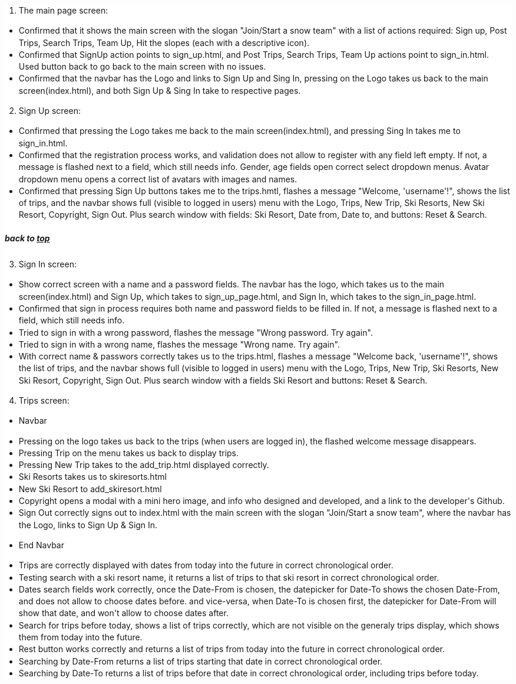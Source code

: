 1. The main page screen:
- Confirmed that it shows the main screen with the slogan "Join/Start a snow team" with a list of actions required: Sign up, Post Trips, Search Trips, Team Up, Hit the slopes (each with a descriptive icon).
- Confirmed that SignUp action points to sign_up.html, and Post Trips, Search Trips, Team Up actions point to sign_in.html. Used button back to go back to the main screen with no issues.
- Confirmed that the navbar has the Logo and links to Sign Up and Sing In, pressing on the Logo takes us back to the main screen(index.html), and both Sign Up & Sing In take to respective pages.

2. Sign Up screen:
- Confirmed that pressing the Logo takes me back to the main screen(index.html), and pressing Sing In takes me to sign_in.html.
- Confirmed that the registration process works, and validation does not allow to register with any field left empty. If not, a message is flashed next to a field, which still needs info. Gender, age fields open correct select dropdown menus. Avatar dropdown menu opens a correct list of avatars with images and names.
- Confirmed that pressing Sign Up buttons takes me to the trips.hmtl, flashes a message "Welcome, 'username'!", shows the list of trips, and the navbar shows full (visible to logged in users) menu with the Logo, Trips, New Trip, Ski Resorts, New Ski Resort, Copyright, Sign Out. Plus search window with fields: Ski Resort, Date from, Date to, and buttons: Reset & Search.

##### back to [top](#table-of-contents)

3. Sign In screen:
- Show correct screen with a name and a password fields. The navbar has the logo, which takes us to the main screen(index.html) and Sign Up, which takes to sign_up_page.html, and Sign In, which takes to the sign_in_page.html.
- Confirmed that sign in process requires both name and password fields to be filled in. If not, a message is flashed next to a field, which still needs info. 
- Tried to sign in with a wrong password, flashes the message "Wrong password. Try again".
- Tried to sign in with a wrong name, flashes the message "Wrong name. Try again".
- With correct name & passwors correctly takes us to the trips.html, flashes a message "Welcome back, 'username'!", shows the list of trips, and the navbar shows full (visible to logged in users) menu with the Logo, Trips, New Trip, Ski Resorts, New Ski Resort, Copyright, Sign Out. Plus search window with a fields Ski Resort and buttons: Reset & Search.

4. Trips screen:
* Navbar
- Pressing on the logo takes us back to the trips (when users are logged in), the flashed welcome message disappears.
- Pressing Trip on the menu takes us back to display trips.
- Pressing New Trip takes to the add_trip.html displayed correctly. 
- Ski Resorts takes us to skiresorts.html
- New Ski Resort to add_skiresort.html
- Copyright opens a modal with a mini hero image, and info who designed and developed, and a link to the developer's Github.
- Sign Out correctly signs out to index.html with the main screen with the slogan "Join/Start a snow team", where the navbar has the Logo, links to Sign Up & Sign In.
* End Navbar

- Trips are correctly displayed with dates from today into the future in correct chronological order. 
- Testing search with a ski resort name, it returns a list of trips to that ski resort in correct chronological order.
- Dates search fields work correctly, once the Date-From is chosen, the datepicker for Date-To shows the chosen Date-From, and does not allow to choose dates before. and vice-versa, when Date-To is chosen first, the datepicker for Date-From will show that date, and won't allow to choose dates after.
- Search for trips before today, shows a list of trips correctly, which are not visible on the generaly trips display, which shows them from today into the future. 
- Rest button works correctly and returns a list of trips from today into the future in correct chronological order.
- Searching by Date-From returns a list of trips starting that date in correct chronological order.
- Searching by Date-To returns a list of trips before that date in correct chronological order, including trips before today.